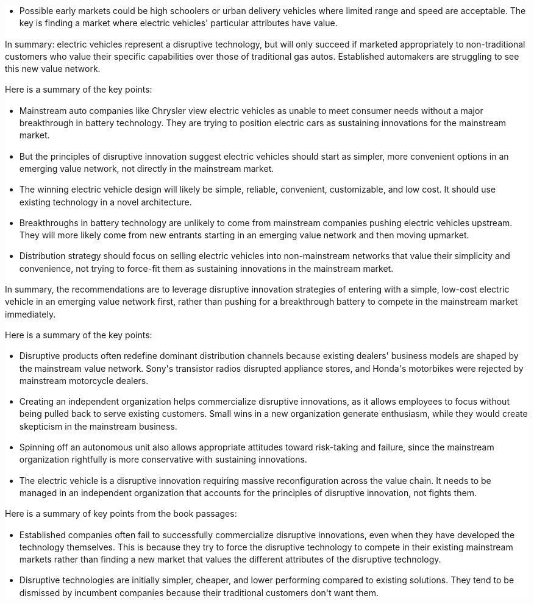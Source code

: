 - Possible early markets could be high schoolers or urban delivery vehicles where limited range and speed are acceptable. The key is finding a market where electric vehicles' particular attributes have value.

In summary: electric vehicles represent a disruptive technology, but will only succeed if marketed appropriately to non-traditional customers who value their specific capabilities over those of traditional gas autos. Established automakers are struggling to see this new value network.

 Here is a summary of the key points:

- Mainstream auto companies like Chrysler view electric vehicles as unable to meet consumer needs without a major breakthrough in battery technology. They are trying to position electric cars as sustaining innovations for the mainstream market. 

- But the principles of disruptive innovation suggest electric vehicles should start as simpler, more convenient options in an emerging value network, not directly in the mainstream market. 

- The winning electric vehicle design will likely be simple, reliable, convenient, customizable, and low cost. It should use existing technology in a novel architecture.

- Breakthroughs in battery technology are unlikely to come from mainstream companies pushing electric vehicles upstream. They will more likely come from new entrants starting in an emerging value network and then moving upmarket. 

- Distribution strategy should focus on selling electric vehicles into non-mainstream networks that value their simplicity and convenience, not trying to force-fit them as sustaining innovations in the mainstream market.

In summary, the recommendations are to leverage disruptive innovation strategies of entering with a simple, low-cost electric vehicle in an emerging value network first, rather than pushing for a breakthrough battery to compete in the mainstream market immediately.

 Here is a summary of the key points:

- Disruptive products often redefine dominant distribution channels because existing dealers' business models are shaped by the mainstream value network. Sony's transistor radios disrupted appliance stores, and Honda's motorbikes were rejected by mainstream motorcycle dealers. 

- Creating an independent organization helps commercialize disruptive innovations, as it allows employees to focus without being pulled back to serve existing customers. Small wins in a new organization generate enthusiasm, while they would create skepticism in the mainstream business.

- Spinning off an autonomous unit also allows appropriate attitudes toward risk-taking and failure, since the mainstream organization rightfully is more conservative with sustaining innovations.

- The electric vehicle is a disruptive innovation requiring massive reconfiguration across the value chain. It needs to be managed in an independent organization that accounts for the principles of disruptive innovation, not fights them.

 Here is a summary of key points from the book passages:

- Established companies often fail to successfully commercialize disruptive innovations, even when they have developed the technology themselves. This is because they try to force the disruptive technology to compete in their existing mainstream markets rather than finding a new market that values the different attributes of the disruptive technology. 

- Disruptive technologies are initially simpler, cheaper, and lower performing compared to existing solutions. They tend to be dismissed by incumbent companies because their traditional customers don't want them. 
